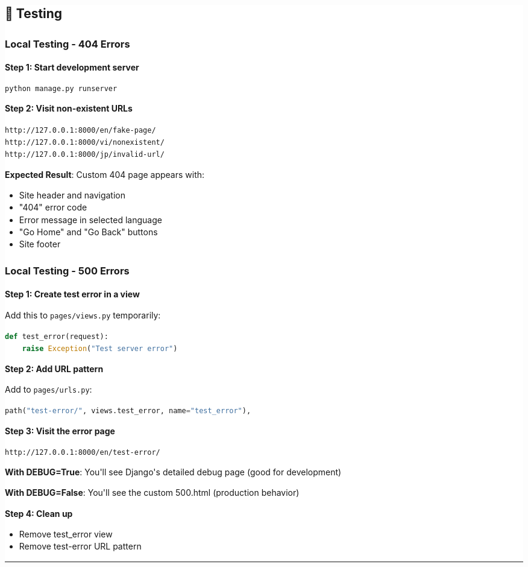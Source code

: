 
## 🧪 Testing

### Local Testing - 404 Errors

**Step 1: Start development server**

```bash
python manage.py runserver
```

**Step 2: Visit non-existent URLs**

```
http://127.0.0.1:8000/en/fake-page/
http://127.0.0.1:8000/vi/nonexistent/
http://127.0.0.1:8000/jp/invalid-url/
```

**Expected Result**: Custom 404 page appears with:

-   Site header and navigation
-   "404" error code
-   Error message in selected language
-   "Go Home" and "Go Back" buttons
-   Site footer

### Local Testing - 500 Errors

**Step 1: Create test error in a view**

Add this to `pages/views.py` temporarily:

```python
def test_error(request):
    raise Exception("Test server error")
```

**Step 2: Add URL pattern**

Add to `pages/urls.py`:

```python
path("test-error/", views.test_error, name="test_error"),
```

**Step 3: Visit the error page**

```
http://127.0.0.1:8000/en/test-error/
```

**With DEBUG=True**: You'll see Django's detailed debug page (good for development)

**With DEBUG=False**: You'll see the custom 500.html (production behavior)

**Step 4: Clean up**

-   Remove test_error view
-   Remove test-error URL pattern

---